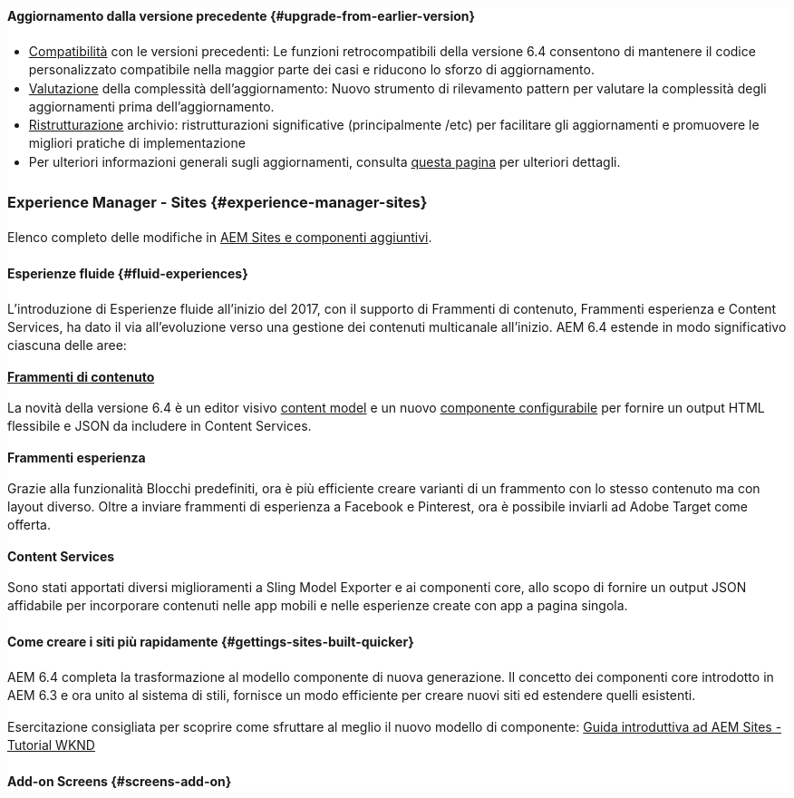 #### Aggiornamento dalla versione precedente {#upgrade-from-earlier-version}

* [Compatibilità](/help/sites-deploying/backward-compatibility.md) con le versioni precedenti: Le funzioni retrocompatibili della versione 6.4 consentono di mantenere il codice personalizzato compatibile nella maggior parte dei casi e riducono lo sforzo di aggiornamento.
* [Valutazione](/help/sites-deploying/pattern-detector.md) della complessità dell’aggiornamento: Nuovo strumento di rilevamento pattern per valutare la complessità degli aggiornamenti prima dell’aggiornamento.
* [Ristrutturazione](/help/sites-deploying/repository-restructuring.md) archivio: ristrutturazioni significative (principalmente /etc) per facilitare gli aggiornamenti e promuovere le migliori pratiche di implementazione
* Per ulteriori informazioni generali sugli aggiornamenti, consulta [questa pagina](/help/sites-deploying/upgrade.md) per ulteriori dettagli.

### Experience Manager - Sites {#experience-manager-sites}

Elenco completo delle modifiche in [AEM Sites e componenti aggiuntivi](sites.md).

#### Esperienze fluide {#fluid-experiences}

L’introduzione di Esperienze fluide all’inizio del 2017, con il supporto di Frammenti di contenuto, Frammenti esperienza e Content Services, ha dato il via all’evoluzione verso una gestione dei contenuti multicanale all’inizio. AEM 6.4 estende in modo significativo ciascuna delle aree:

**[Frammenti di contenuto](/help/assets/content-fragments.md)**

La novità della versione 6.4 è un editor visivo [content model](/help/assets/content-fragments-models.md) e un nuovo [componente configurabile](https://docs.adobe.com/content/help/en/experience-manager-core-components/using/components/content-fragment-component.html) per fornire un output HTML flessibile e JSON da includere in Content Services.

**Frammenti esperienza**

Grazie alla funzionalità Blocchi predefiniti, ora è più efficiente creare varianti di un frammento con lo stesso contenuto ma con layout diverso. Oltre a inviare frammenti di esperienza a Facebook e Pinterest, ora è possibile inviarli ad Adobe Target come offerta.

**Content Services**

Sono stati apportati diversi miglioramenti a Sling Model Exporter e ai componenti core, allo scopo di fornire un output JSON affidabile per incorporare contenuti nelle app mobili e nelle esperienze create con app a pagina singola.

#### Come creare i siti più rapidamente {#gettings-sites-built-quicker}

AEM 6.4 completa la trasformazione al modello componente di nuova generazione. Il concetto dei componenti core introdotto in AEM 6.3 e ora unito al sistema di stili, fornisce un modo efficiente per creare nuovi siti ed estendere quelli esistenti.

Esercitazione consigliata per scoprire come sfruttare al meglio il nuovo modello di componente: [Guida introduttiva ad AEM Sites - Tutorial WKND](https://docs.adobe.com/content/help/en/experience-manager-learn/getting-started-wknd-tutorial-develop/overview.html)

#### Add-on Screens {#screens-add-on}
